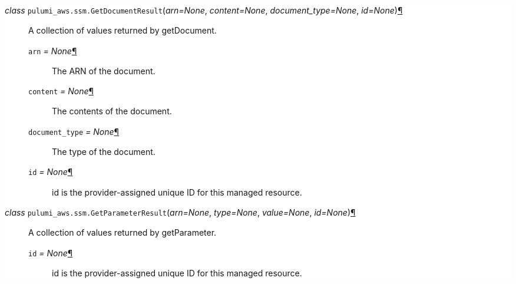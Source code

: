 </dd></dl>

<dl class="class">
<dt id="pulumi_aws.ssm.GetDocumentResult">
<em class="property">class </em><code class="descclassname">pulumi_aws.ssm.</code><code class="descname">GetDocumentResult</code><span class="sig-paren">(</span><em>arn=None</em>, <em>content=None</em>, <em>document_type=None</em>, <em>id=None</em><span class="sig-paren">)</span><a class="headerlink" href="#pulumi_aws.ssm.GetDocumentResult" title="Permalink to this definition">¶</a></dt>
<dd><p>A collection of values returned by getDocument.</p>
<dl class="attribute">
<dt id="pulumi_aws.ssm.GetDocumentResult.arn">
<code class="descname">arn</code><em class="property"> = None</em><a class="headerlink" href="#pulumi_aws.ssm.GetDocumentResult.arn" title="Permalink to this definition">¶</a></dt>
<dd><p>The ARN of the document.</p>
</dd></dl>

<dl class="attribute">
<dt id="pulumi_aws.ssm.GetDocumentResult.content">
<code class="descname">content</code><em class="property"> = None</em><a class="headerlink" href="#pulumi_aws.ssm.GetDocumentResult.content" title="Permalink to this definition">¶</a></dt>
<dd><p>The contents of the document.</p>
</dd></dl>

<dl class="attribute">
<dt id="pulumi_aws.ssm.GetDocumentResult.document_type">
<code class="descname">document_type</code><em class="property"> = None</em><a class="headerlink" href="#pulumi_aws.ssm.GetDocumentResult.document_type" title="Permalink to this definition">¶</a></dt>
<dd><p>The type of the document.</p>
</dd></dl>

<dl class="attribute">
<dt id="pulumi_aws.ssm.GetDocumentResult.id">
<code class="descname">id</code><em class="property"> = None</em><a class="headerlink" href="#pulumi_aws.ssm.GetDocumentResult.id" title="Permalink to this definition">¶</a></dt>
<dd><p>id is the provider-assigned unique ID for this managed resource.</p>
</dd></dl>

</dd></dl>

<dl class="class">
<dt id="pulumi_aws.ssm.GetParameterResult">
<em class="property">class </em><code class="descclassname">pulumi_aws.ssm.</code><code class="descname">GetParameterResult</code><span class="sig-paren">(</span><em>arn=None</em>, <em>type=None</em>, <em>value=None</em>, <em>id=None</em><span class="sig-paren">)</span><a class="headerlink" href="#pulumi_aws.ssm.GetParameterResult" title="Permalink to this definition">¶</a></dt>
<dd><p>A collection of values returned by getParameter.</p>
<dl class="attribute">
<dt id="pulumi_aws.ssm.GetParameterResult.id">
<code class="descname">id</code><em class="property"> = None</em><a class="headerlink" href="#pulumi_aws.ssm.GetParameterResult.id" title="Permalink to this definition">¶</a></dt>
<dd><p>id is the provider-assigned unique ID for this managed resource.</p>
</dd></dl>
